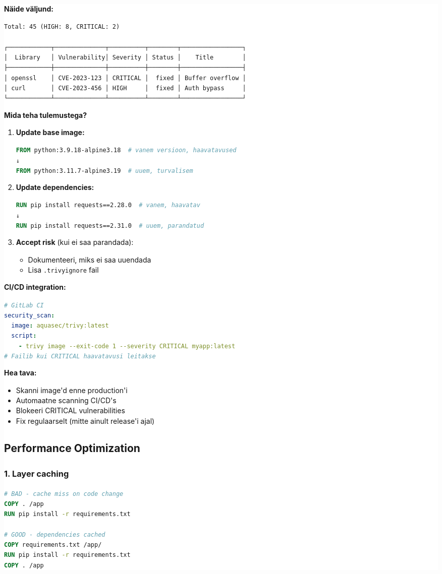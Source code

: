 **Näide väljund:**
```
Total: 45 (HIGH: 8, CRITICAL: 2)

┌────────────┬──────────────┬──────────┬────────┬─────────────────┐
│  Library   │ Vulnerability│ Severity │ Status │    Title        │
├────────────┼──────────────┼──────────┼────────┼─────────────────┤
│ openssl    │ CVE-2023-123 │ CRITICAL │  fixed │ Buffer overflow │
│ curl       │ CVE-2023-456 │ HIGH     │  fixed │ Auth bypass     │
└────────────┴──────────────┴──────────┴────────┴─────────────────┘
```

**Mida teha tulemustega?**

1. **Update base image:**
   ```dockerfile
   FROM python:3.9.18-alpine3.18  # vanem versioon, haavatavused
   ↓
   FROM python:3.11.7-alpine3.19  # uuem, turvalisem
   ```

2. **Update dependencies:**
   ```dockerfile
   RUN pip install requests==2.28.0  # vanem, haavatav
   ↓
   RUN pip install requests==2.31.0  # uuem, parandatud
   ```

3. **Accept risk** (kui ei saa parandada):
   - Dokumenteeri, miks ei saa uuendada
   - Lisa `.trivyignore` fail

**CI/CD integration:**
```yaml
# GitLab CI
security_scan:
  image: aquasec/trivy:latest
  script:
    - trivy image --exit-code 1 --severity CRITICAL myapp:latest
# Failib kui CRITICAL haavatavusi leitakse
```

**Hea tava:**
-  Skanni image'd enne production'i
-  Automaatne scanning CI/CD's
-  Blokeeri CRITICAL vulnerabilities
-  Fix regulaarselt (mitte ainult release'i ajal)

## Performance Optimization

### 1. Layer caching
```dockerfile
# BAD - cache miss on code change
COPY . /app
RUN pip install -r requirements.txt

# GOOD - dependencies cached
COPY requirements.txt /app/
RUN pip install -r requirements.txt
COPY . /app
```
